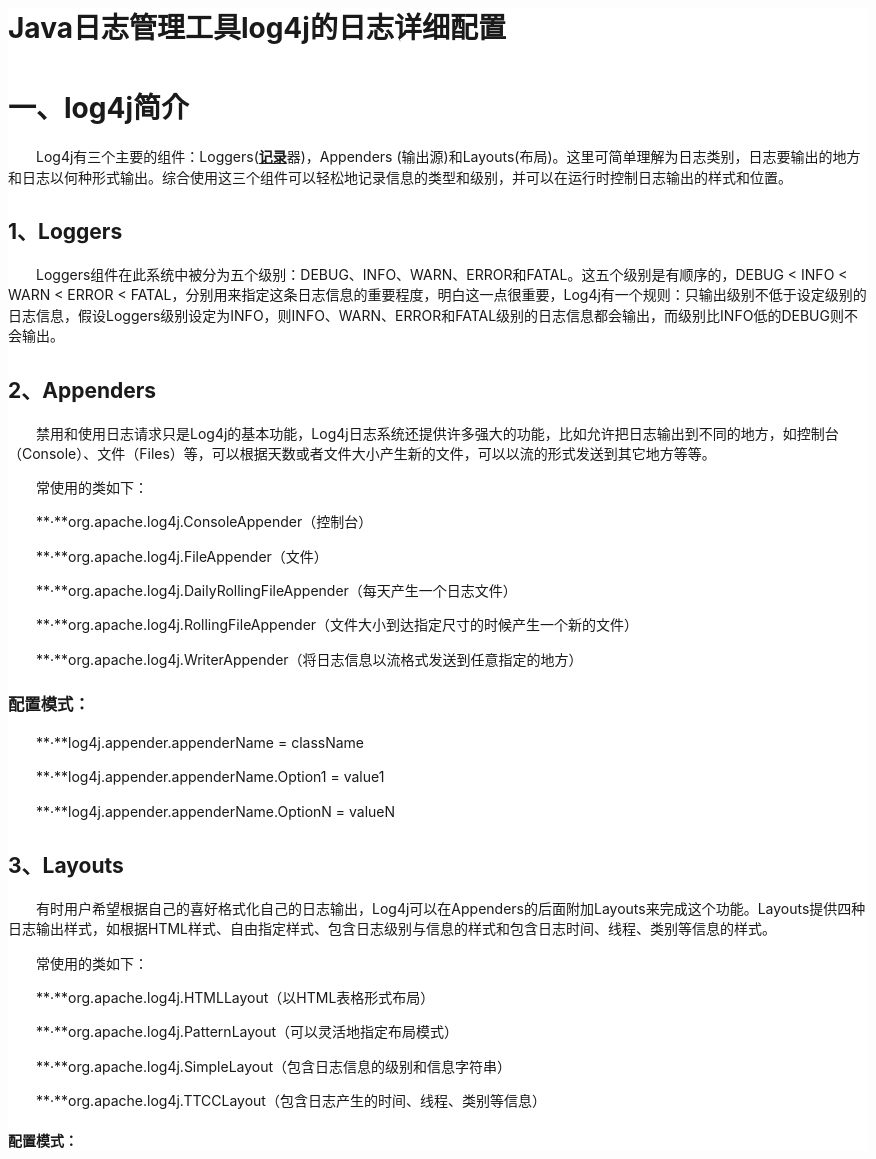 # Java日志管理工具log4j的日志详细配置

# **一、log4j简介**

　　Log4j有三个主要的组件：Loggers([**记录**](javascript:;)器)，Appenders (输出源)和Layouts(布局)。这里可简单理解为日志类别，日志要输出的地方和日志以何种形式输出。综合使用这三个组件可以轻松地记录信息的类型和级别，并可以在运行时控制日志输出的样式和位置。

## **1、Loggers**

　　Loggers组件在此系统中被分为五个级别：DEBUG、INFO、WARN、ERROR和FATAL。这五个级别是有顺序的，DEBUG < INFO < WARN < ERROR < FATAL，分别用来指定这条日志信息的重要程度，明白这一点很重要，Log4j有一个规则：只输出级别不低于设定级别的日志信息，假设Loggers级别设定为INFO，则INFO、WARN、ERROR和FATAL级别的日志信息都会输出，而级别比INFO低的DEBUG则不会输出。

## **2、Appenders**

　　禁用和使用日志请求只是Log4j的基本功能，Log4j日志系统还提供许多强大的功能，比如允许把日志输出到不同的地方，如控制台（Console）、文件（Files）等，可以根据天数或者文件大小产生新的文件，可以以流的形式发送到其它地方等等。

　　常使用的类如下：

　　**·**org.apache.log4j.ConsoleAppender（控制台）

　　**·**org.apache.log4j.FileAppender（文件）

　　**·**org.apache.log4j.DailyRollingFileAppender（每天产生一个日志文件）

　　**·**org.apache.log4j.RollingFileAppender（文件大小到达指定尺寸的时候产生一个新的文件）

　　**·**org.apache.log4j.WriterAppender（将日志信息以流格式发送到任意指定的地方）

### **配置模式**：

　　**·**log4j.appender.appenderName = className

　　**·**log4j.appender.appenderName.Option1 = value1

　　**·**log4j.appender.appenderName.OptionN = valueN

## **3、Layouts**

　　有时用户希望根据自己的喜好格式化自己的日志输出，Log4j可以在Appenders的后面附加Layouts来完成这个功能。Layouts提供四种日志输出样式，如根据HTML样式、自由指定样式、包含日志级别与信息的样式和包含日志时间、线程、类别等信息的样式。

　　常使用的类如下：

　　**·**org.apache.log4j.HTMLLayout（以HTML表格形式布局）

　　**·**org.apache.log4j.PatternLayout（可以灵活地指定布局模式）

　　**·**org.apache.log4j.SimpleLayout（包含日志信息的级别和信息字符串）

　　**·**org.apache.log4j.TTCCLayout（包含日志产生的时间、线程、类别等信息）

#### **配置模式：**

